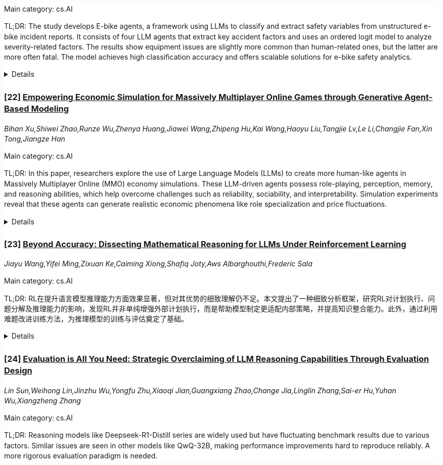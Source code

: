 Main category: cs.AI

TL;DR: The study develops E-bike agents, a framework using LLMs to classify and extract safety variables from unstructured e-bike incident reports. It consists of four LLM agents that extract key accident factors and uses an ordered logit model to analyze severity-related factors. The results show equipment issues are slightly more common than human-related ones, but the latter are more often fatal. The model achieves high classification accuracy and offers scalable solutions for e-bike safety analytics.


<details><summary>Details</summary></details>


### [22] [Empowering Economic Simulation for Massively Multiplayer Online Games through Generative Agent-Based Modeling](https://arxiv.org/abs/2506.04699)
*Bihan Xu,Shiwei Zhao,Runze Wu,Zhenya Huang,Jiawei Wang,Zhipeng Hu,Kai Wang,Haoyu Liu,Tangjie Lv,Le Li,Changjie Fan,Xin Tong,Jiangze Han*

Main category: cs.AI

TL;DR: In this paper, researchers explore the use of Large Language Models (LLMs) to create more human-like agents in Massively Multiplayer Online (MMO) economy simulations. These LLM-driven agents possess role-playing, perception, memory, and reasoning abilities, which help overcome challenges such as reliability, sociability, and interpretability. Simulation experiments reveal that these agents can generate realistic economic phenomena like role specialization and price fluctuations.


<details><summary>Details</summary></details>


### [23] [Beyond Accuracy: Dissecting Mathematical Reasoning for LLMs Under Reinforcement Learning](https://arxiv.org/abs/2506.04723)
*Jiayu Wang,Yifei Ming,Zixuan Ke,Caiming Xiong,Shafiq Joty,Aws Albarghouthi,Frederic Sala*

Main category: cs.AI

TL;DR: RL在提升语言模型推理能力方面效果显著，但对其优势的细致理解仍不足。本文提出了一种细致分析框架，研究RL对计划执行、问题分解及推理能力的影响，发现RL并非单纯增强外部计划执行，而是帮助模型制定更适配内部策略，并提高知识整合能力。此外，通过利用难题改进训练方法，为推理模型的训练与评估奠定了基础。


<details><summary>Details</summary></details>


### [24] [Evaluation is All You Need: Strategic Overclaiming of LLM Reasoning Capabilities Through Evaluation Design](https://arxiv.org/abs/2506.04734)
*Lin Sun,Weihong Lin,Jinzhu Wu,Yongfu Zhu,Xiaoqi Jian,Guangxiang Zhao,Change Jia,Linglin Zhang,Sai-er Hu,Yuhan Wu,Xiangzheng Zhang*

Main category: cs.AI

TL;DR: Reasoning models like Deepseek-R1-Distill series are widely used but have fluctuating benchmark results due to various factors. Similar issues are seen in other models like QwQ-32B, making performance improvements hard to reproduce reliably. A more rigorous evaluation paradigm is needed.

